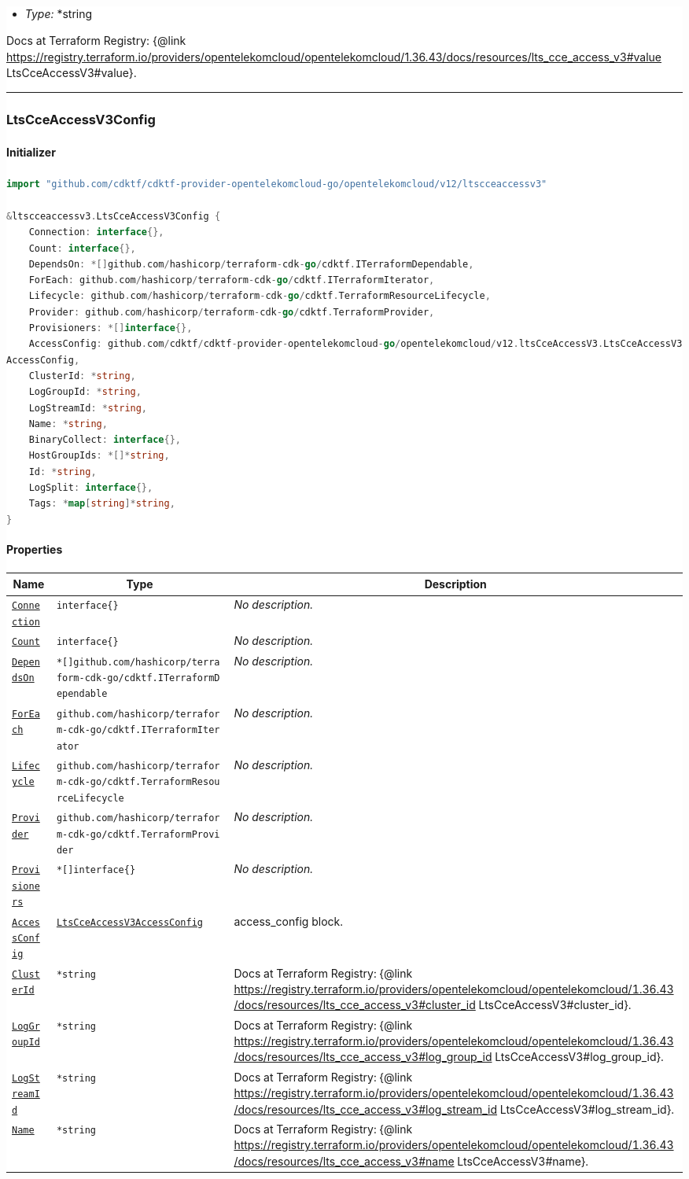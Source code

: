 - *Type:* *string

Docs at Terraform Registry: {@link https://registry.terraform.io/providers/opentelekomcloud/opentelekomcloud/1.36.43/docs/resources/lts_cce_access_v3#value LtsCceAccessV3#value}.

---

### LtsCceAccessV3Config <a name="LtsCceAccessV3Config" id="@cdktf/provider-opentelekomcloud.ltsCceAccessV3.LtsCceAccessV3Config"></a>

#### Initializer <a name="Initializer" id="@cdktf/provider-opentelekomcloud.ltsCceAccessV3.LtsCceAccessV3Config.Initializer"></a>

```go
import "github.com/cdktf/cdktf-provider-opentelekomcloud-go/opentelekomcloud/v12/ltscceaccessv3"

&ltscceaccessv3.LtsCceAccessV3Config {
	Connection: interface{},
	Count: interface{},
	DependsOn: *[]github.com/hashicorp/terraform-cdk-go/cdktf.ITerraformDependable,
	ForEach: github.com/hashicorp/terraform-cdk-go/cdktf.ITerraformIterator,
	Lifecycle: github.com/hashicorp/terraform-cdk-go/cdktf.TerraformResourceLifecycle,
	Provider: github.com/hashicorp/terraform-cdk-go/cdktf.TerraformProvider,
	Provisioners: *[]interface{},
	AccessConfig: github.com/cdktf/cdktf-provider-opentelekomcloud-go/opentelekomcloud/v12.ltsCceAccessV3.LtsCceAccessV3AccessConfig,
	ClusterId: *string,
	LogGroupId: *string,
	LogStreamId: *string,
	Name: *string,
	BinaryCollect: interface{},
	HostGroupIds: *[]*string,
	Id: *string,
	LogSplit: interface{},
	Tags: *map[string]*string,
}
```

#### Properties <a name="Properties" id="Properties"></a>

| **Name** | **Type** | **Description** |
| --- | --- | --- |
| <code><a href="#@cdktf/provider-opentelekomcloud.ltsCceAccessV3.LtsCceAccessV3Config.property.connection">Connection</a></code> | <code>interface{}</code> | *No description.* |
| <code><a href="#@cdktf/provider-opentelekomcloud.ltsCceAccessV3.LtsCceAccessV3Config.property.count">Count</a></code> | <code>interface{}</code> | *No description.* |
| <code><a href="#@cdktf/provider-opentelekomcloud.ltsCceAccessV3.LtsCceAccessV3Config.property.dependsOn">DependsOn</a></code> | <code>*[]github.com/hashicorp/terraform-cdk-go/cdktf.ITerraformDependable</code> | *No description.* |
| <code><a href="#@cdktf/provider-opentelekomcloud.ltsCceAccessV3.LtsCceAccessV3Config.property.forEach">ForEach</a></code> | <code>github.com/hashicorp/terraform-cdk-go/cdktf.ITerraformIterator</code> | *No description.* |
| <code><a href="#@cdktf/provider-opentelekomcloud.ltsCceAccessV3.LtsCceAccessV3Config.property.lifecycle">Lifecycle</a></code> | <code>github.com/hashicorp/terraform-cdk-go/cdktf.TerraformResourceLifecycle</code> | *No description.* |
| <code><a href="#@cdktf/provider-opentelekomcloud.ltsCceAccessV3.LtsCceAccessV3Config.property.provider">Provider</a></code> | <code>github.com/hashicorp/terraform-cdk-go/cdktf.TerraformProvider</code> | *No description.* |
| <code><a href="#@cdktf/provider-opentelekomcloud.ltsCceAccessV3.LtsCceAccessV3Config.property.provisioners">Provisioners</a></code> | <code>*[]interface{}</code> | *No description.* |
| <code><a href="#@cdktf/provider-opentelekomcloud.ltsCceAccessV3.LtsCceAccessV3Config.property.accessConfig">AccessConfig</a></code> | <code><a href="#@cdktf/provider-opentelekomcloud.ltsCceAccessV3.LtsCceAccessV3AccessConfig">LtsCceAccessV3AccessConfig</a></code> | access_config block. |
| <code><a href="#@cdktf/provider-opentelekomcloud.ltsCceAccessV3.LtsCceAccessV3Config.property.clusterId">ClusterId</a></code> | <code>*string</code> | Docs at Terraform Registry: {@link https://registry.terraform.io/providers/opentelekomcloud/opentelekomcloud/1.36.43/docs/resources/lts_cce_access_v3#cluster_id LtsCceAccessV3#cluster_id}. |
| <code><a href="#@cdktf/provider-opentelekomcloud.ltsCceAccessV3.LtsCceAccessV3Config.property.logGroupId">LogGroupId</a></code> | <code>*string</code> | Docs at Terraform Registry: {@link https://registry.terraform.io/providers/opentelekomcloud/opentelekomcloud/1.36.43/docs/resources/lts_cce_access_v3#log_group_id LtsCceAccessV3#log_group_id}. |
| <code><a href="#@cdktf/provider-opentelekomcloud.ltsCceAccessV3.LtsCceAccessV3Config.property.logStreamId">LogStreamId</a></code> | <code>*string</code> | Docs at Terraform Registry: {@link https://registry.terraform.io/providers/opentelekomcloud/opentelekomcloud/1.36.43/docs/resources/lts_cce_access_v3#log_stream_id LtsCceAccessV3#log_stream_id}. |
| <code><a href="#@cdktf/provider-opentelekomcloud.ltsCceAccessV3.LtsCceAccessV3Config.property.name">Name</a></code> | <code>*string</code> | Docs at Terraform Registry: {@link https://registry.terraform.io/providers/opentelekomcloud/opentelekomcloud/1.36.43/docs/resources/lts_cce_access_v3#name LtsCceAccessV3#name}. |